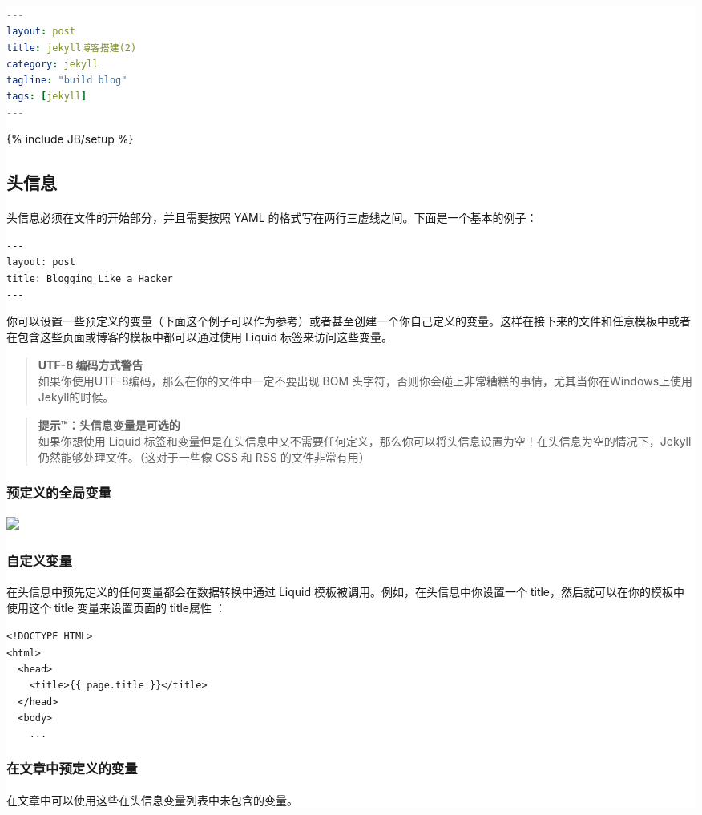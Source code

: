 ```yaml
---
layout: post
title: jekyll博客搭建(2)
category: jekyll
tagline: "build blog"
tags: [jekyll]
---
```

{% include JB/setup %}

## 头信息

头信息必须在文件的开始部分，并且需要按照 YAML 的格式写在两行三虚线之间。下面是一个基本的例子：

```
---
layout: post
title: Blogging Like a Hacker
---
```

你可以设置一些预定义的变量（下面这个例子可以作为参考）或者甚至创建一个你自己定义的变量。这样在接下来的文件和任意模板中或者在包含这些页面或博客的模板中都可以通过使用 Liquid 标签来访问这些变量。

> **UTF-8 编码方式警告**  
> 如果你使用UTF-8编码，那么在你的文件中一定不要出现 BOM 头字符，否则你会碰上非常糟糕的事情，尤其当你在Windows上使用Jekyll的时候。

> **提示™：头信息变量是可选的**  
> 如果你想使用 Liquid 标签和变量但是在头信息中又不需要任何定义，那么你可以将头信息设置为空！在头信息为空的情况下，Jekyll 仍然能够处理文件。（这对于一些像 CSS 和 RSS 的文件非常有用）

### 预定义的全局变量

![](http://i.imgur.com/fV8Nddg.jpg)

### 自定义变量

在头信息中预先定义的任何变量都会在数据转换中通过 Liquid 模板被调用。例如，在头信息中你设置一个 title，然后就可以在你的模板中使用这个 title 变量来设置页面的 title属性 ：

```
<!DOCTYPE HTML>
<html>
  <head>
    <title>{{ page.title }}</title>
  </head>
  <body>
    ...
```

### 在文章中预定义的变量

在文章中可以使用这些在头信息变量列表中未包含的变量。
